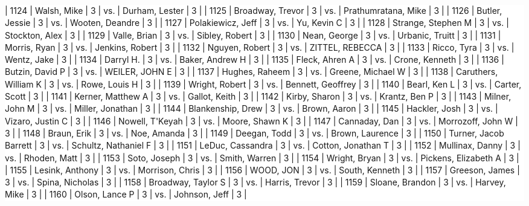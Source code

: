 | 1124 | Walsh, Mike |  3 | vs. | Durham, Lester |  3 |
| 1125 | Broadway, Trevor |  3 | vs. | Prathumratana, Mike |  3 |
| 1126 | Butler, Jessie |  3 | vs. | Wooten, Deandre |  3 |
| 1127 | Polakiewicz, Jeff |  3 | vs. | Yu, Kevin C |  3 |
| 1128 | Strange, Stephen M |  3 | vs. | Stockton, Alex |  3 |
| 1129 | Valle, Brian |  3 | vs. | Sibley, Robert |  3 |
| 1130 | Nean, George |  3 | vs. | Urbanic, Truitt |  3 |
| 1131 | Morris, Ryan |  3 | vs. | Jenkins, Robert |  3 |
| 1132 | Nguyen, Robert |  3 | vs. | ZITTEL, REBECCA |  3 |
| 1133 | Ricco, Tyra |  3 | vs. | Wentz, Jake |  3 |
| 1134 | Darryl H. |  3 | vs. | Baker, Andrew H |  3 |
| 1135 | Fleck, Ahren A |  3 | vs. | Crone, Kenneth |  3 |
| 1136 | Butzin, David P |  3 | vs. | WEILER, JOHN E |  3 |
| 1137 | Hughes, Raheem |  3 | vs. | Greene, Michael W |  3 |
| 1138 | Caruthers, William K |  3 | vs. | Rowe, Louis H |  3 |
| 1139 | Wright, Robert |  3 | vs. | Bennett, Geoffrey |  3 |
| 1140 | Bearl, Ken L |  3 | vs. | Carter, Scott |  3 |
| 1141 | Kerner, Matthew A |  3 | vs. | Gallot, Keith |  3 |
| 1142 | Kirby, Sharon |  3 | vs. | Krantz, Ben P |  3 |
| 1143 | Milner, John M |  3 | vs. | Miller, Jonathan |  3 |
| 1144 | Blankenship, Drew |  3 | vs. | Brown, Aaron |  3 |
| 1145 | Hackler, Josh |  3 | vs. | Vizaro, Justin C |  3 |
| 1146 | Nowell, T'Keyah |  3 | vs. | Moore, Shawn K |  3 |
| 1147 | Cannaday, Dan |  3 | vs. | Morrozoff, John W |  3 |
| 1148 | Braun, Erik |  3 | vs. | Noe, Amanda |  3 |
| 1149 | Deegan, Todd |  3 | vs. | Brown, Laurence |  3 |
| 1150 | Turner, Jacob Barrett |  3 | vs. | Schultz, Nathaniel F |  3 |
| 1151 | LeDuc, Cassandra |  3 | vs. | Cotton, Jonathan T |  3 |
| 1152 | Mullinax, Danny |  3 | vs. | Rhoden, Matt |  3 |
| 1153 | Soto, Joseph |  3 | vs. | Smith, Warren |  3 |
| 1154 | Wright, Bryan |  3 | vs. | Pickens, Elizabeth A |  3 |
| 1155 | Lesink, Anthony |  3 | vs. | Morrison, Chris |  3 |
| 1156 | WOOD, JON |  3 | vs. | South, Kenneth |  3 |
| 1157 | Greeson, James |  3 | vs. | Spina, Nicholas |  3 |
| 1158 | Broadway, Taylor S |  3 | vs. | Harris, Trevor |  3 |
| 1159 | Sloane, Brandon |  3 | vs. | Harvey, Mike |  3 |
| 1160 | Olson, Lance P |  3 | vs. | Johnson, Jeff |  3 |